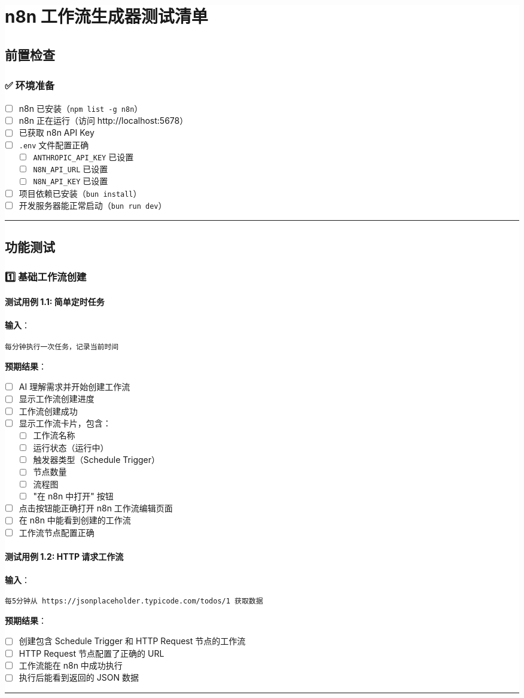 # n8n 工作流生成器测试清单

## 前置检查

### ✅ 环境准备
- [ ] n8n 已安装（`npm list -g n8n`）
- [ ] n8n 正在运行（访问 http://localhost:5678）
- [ ] 已获取 n8n API Key
- [ ] `.env` 文件配置正确
  - [ ] `ANTHROPIC_API_KEY` 已设置
  - [ ] `N8N_API_URL` 已设置
  - [ ] `N8N_API_KEY` 已设置
- [ ] 项目依赖已安装（`bun install`）
- [ ] 开发服务器能正常启动（`bun run dev`）

---

## 功能测试

### 1️⃣ 基础工作流创建

#### 测试用例 1.1: 简单定时任务
**输入**：
```
每分钟执行一次任务，记录当前时间
```

**预期结果**：
- [ ] AI 理解需求并开始创建工作流
- [ ] 显示工作流创建进度
- [ ] 工作流创建成功
- [ ] 显示工作流卡片，包含：
  - [ ] 工作流名称
  - [ ] 运行状态（运行中）
  - [ ] 触发器类型（Schedule Trigger）
  - [ ] 节点数量
  - [ ] 流程图
  - [ ] "在 n8n 中打开" 按钮
- [ ] 点击按钮能正确打开 n8n 工作流编辑页面
- [ ] 在 n8n 中能看到创建的工作流
- [ ] 工作流节点配置正确

#### 测试用例 1.2: HTTP 请求工作流
**输入**：
```
每5分钟从 https://jsonplaceholder.typicode.com/todos/1 获取数据
```

**预期结果**：
- [ ] 创建包含 Schedule Trigger 和 HTTP Request 节点的工作流
- [ ] HTTP Request 节点配置了正确的 URL
- [ ] 工作流能在 n8n 中成功执行
- [ ] 执行后能看到返回的 JSON 数据

---